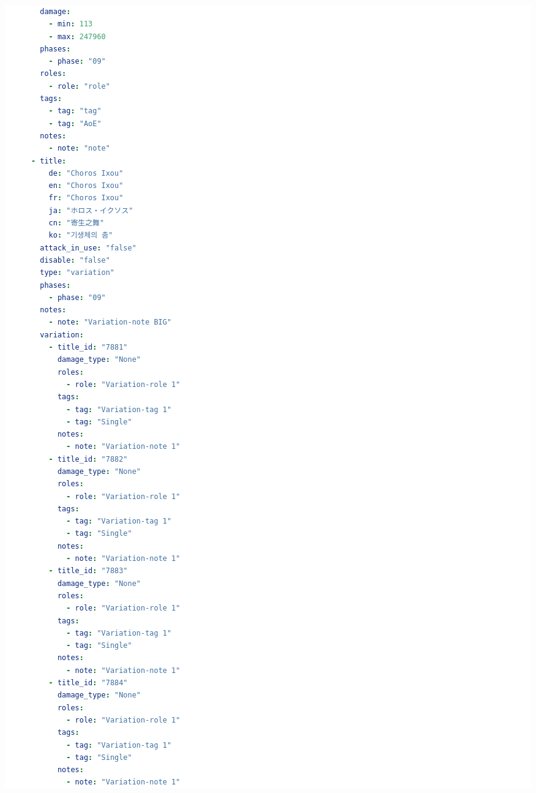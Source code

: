 ```yaml
        damage:
          - min: 113
          - max: 247960
        phases:
          - phase: "09"
        roles:
          - role: "role"
        tags:
          - tag: "tag"
          - tag: "AoE"
        notes:
          - note: "note"
      - title:
          de: "Choros Ixou"
          en: "Choros Ixou"
          fr: "Choros Ixou"
          ja: "ホロス・イクソス"
          cn: "寄生之舞"
          ko: "기생체의 춤"
        attack_in_use: "false"
        disable: "false"
        type: "variation"
        phases:
          - phase: "09"
        notes:
          - note: "Variation-note BIG"
        variation:
          - title_id: "7881"
            damage_type: "None"
            roles:
              - role: "Variation-role 1"
            tags:
              - tag: "Variation-tag 1"
              - tag: "Single"
            notes:
              - note: "Variation-note 1"
          - title_id: "7882"
            damage_type: "None"
            roles:
              - role: "Variation-role 1"
            tags:
              - tag: "Variation-tag 1"
              - tag: "Single"
            notes:
              - note: "Variation-note 1"
          - title_id: "7883"
            damage_type: "None"
            roles:
              - role: "Variation-role 1"
            tags:
              - tag: "Variation-tag 1"
              - tag: "Single"
            notes:
              - note: "Variation-note 1"
          - title_id: "7884"
            damage_type: "None"
            roles:
              - role: "Variation-role 1"
            tags:
              - tag: "Variation-tag 1"
              - tag: "Single"
            notes:
              - note: "Variation-note 1"
```